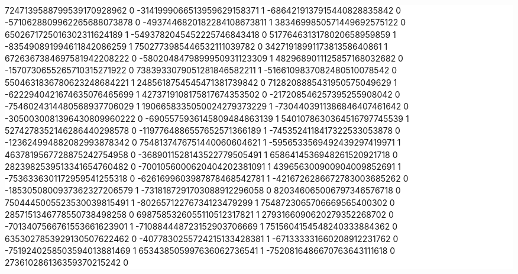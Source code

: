 7247139588799539170928962 0
-3141999066513959629158371 1
-6864219137915440828835842 0
-5710628809962265688073878 0
-4937446820182284108673811 1
3834699850571449692575122 0
6502671725016302311624189 1
-5493782045452225746843418 0
5177646313178020658959859 1
-835490891994611842086259 1
7502773985446532111039782 0
3427191899117381358640861 1
6726367384697581942208222 0
-5802048479899950931123309 1
4829689011125857168032682 0
-1570730655265710315271922 0
7383933079051281846582211 1
-5166109837082480510078542 0
5504631836780623248684221 1
2485618754545471381739842 0
7128208885431950575049629 1
-6222940421674635076465699 1
4273719108175817674353502 0
-217208546257395255908042 0
-7546024314480568937706029 1
1906658335050024279373229 1
-7304403911386846407461642 0
-3050030081396430809960222 0
-6905575936145809484863139 1
5401078630364516797745539 1
5274278352146286440298578 0
-1197764886557652571366189 1
-7453524118417322533053878 0
-123624994882082993878342 0
7548137476751440060604621 1
-5956533569492439297419971 1
4637819567728875242754958 0
-3689011528143522779505491 1
6586414536948261520921718 0
2823982539513341654760482 0
-7001056000620404202381091 1
439656300900904009852691 1
-7536336301172959541255318 0
-6261699603987878468542781 1
-4216726286672783003685262 0
-1853050800937362327206579 1
-7318187291703088912296058 0
820346065006797346576718 0
7504445005523530039815491 1
-80265712276734123479299 1
7548723065706669565400302 0
2857151346778550738498258 0
6987585326055110512317821 1
2793166090620279352268702 0
-7013407566761553661623901 1
-710884448723152903706669 1
7515604154548240333884362 0
6353027853929130507622462 0
-4077830255724215133428381 1
-671333331660208912231762 0
-7519240258503594013881469 1
653438505997636062736541 1
-7520816486670763643111618 0
273610286136359370215242 0